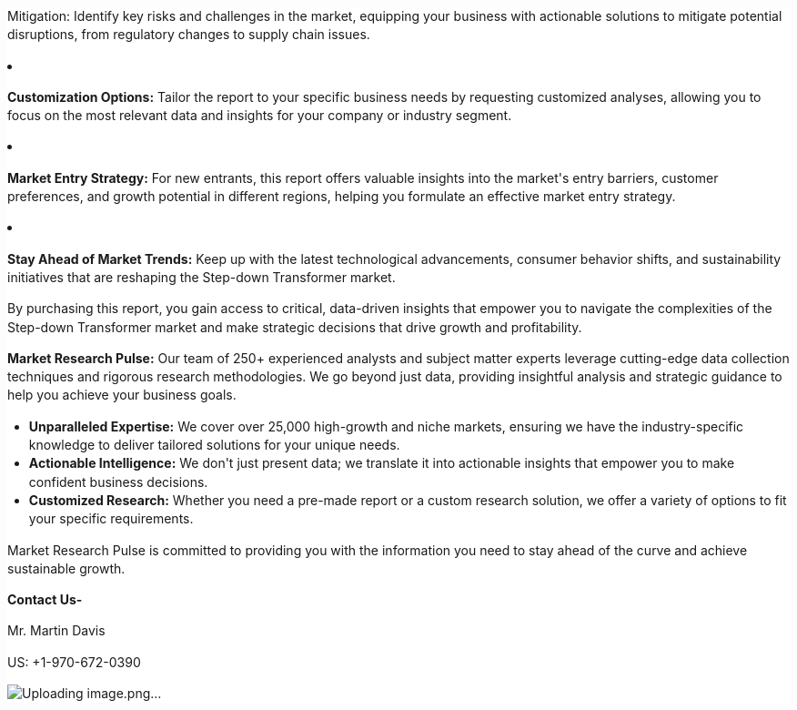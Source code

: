 Mitigation:</strong> Identify key risks and challenges in the market, equipping your business with actionable solutions to mitigate potential disruptions, from regulatory changes to supply chain issues.</p></li><li><p><strong>Customization Options:</strong> Tailor the report to your specific business needs by requesting customized analyses, allowing you to focus on the most relevant data and insights for your company or industry segment.</p></li><li><p><strong>Market Entry Strategy:</strong> For new entrants, this report offers valuable insights into the market's entry barriers, customer preferences, and growth potential in different regions, helping you formulate an effective market entry strategy.</p></li><li><p><strong>Stay Ahead of Market Trends:</strong> Keep up with the latest technological advancements, consumer behavior shifts, and sustainability initiatives that are reshaping the Step-down Transformer market.</p></li></ol><p>By purchasing this report, you gain access to critical, data-driven insights that empower you to navigate the complexities of the Step-down Transformer market and make strategic decisions that drive growth and profitability.</p><p><strong>Market Research Pulse:</strong>&nbsp;Our team of 250+ experienced analysts and subject matter experts leverage cutting-edge data collection techniques and rigorous research methodologies. We go beyond just data, providing insightful analysis and strategic guidance to help you achieve your business goals.</p><ul><li><strong>Unparalleled Expertise:</strong>&nbsp;We cover over 25,000 high-growth and niche markets, ensuring we have the industry-specific knowledge to deliver tailored solutions for your unique needs.</li><li><strong>Actionable Intelligence:</strong>&nbsp;We don't just present data; we translate it into actionable insights that empower you to make confident business decisions.</li><li><strong>Customized Research:</strong>&nbsp;Whether you need a pre-made report or a custom research solution, we offer a variety of options to fit your specific requirements.</li></ul><p>Market Research Pulse is committed to providing you with the information you need to stay ahead of the curve and achieve sustainable growth.</p><p><strong>Contact Us-</strong></p><p>Mr. Martin Davis</p><p>US: +1-970-672-0390</p>
![Uploading image.png…]()
